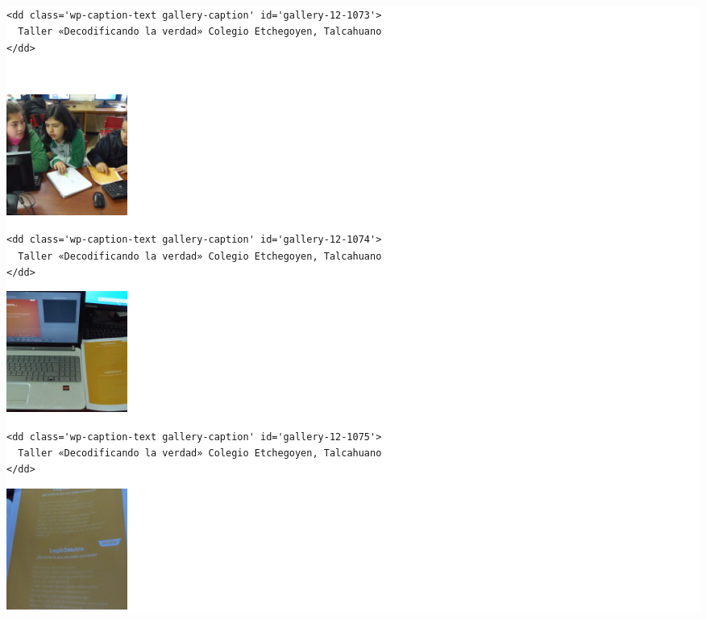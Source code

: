     <dd class='wp-caption-text gallery-caption' id='gallery-12-1073'>
      Taller «Decodificando la verdad» Colegio Etchegoyen, Talcahuano
    </dd>
  </dl>
  
  <br style="clear: both" />
  
  <dl class='gallery-item'>
    <dt class='gallery-icon landscape'>
      <a href='http://www.mozillachile.cl/blog/2015/11/13/taller-decodificando-la-verdad-en-colegio-etchegoyen-de-talcahuano/olympus-digital-camera-15/'><img width="150" height="150" src="/images/2015/11/PB110092-160x160.jpg" class="attachment-thumbnail size-thumbnail" alt="Taller en Colegio Etchegoyen" aria-describedby="gallery-12-1074" /></a>
    </dt>
    
    <dd class='wp-caption-text gallery-caption' id='gallery-12-1074'>
      Taller «Decodificando la verdad» Colegio Etchegoyen, Talcahuano
    </dd>
  </dl>
  
  <dl class='gallery-item'>
    <dt class='gallery-icon landscape'>
      <a href='http://www.mozillachile.cl/blog/2015/11/13/taller-decodificando-la-verdad-en-colegio-etchegoyen-de-talcahuano/olympus-digital-camera-16/'><img width="150" height="150" src="/images/2015/11/PB110093-160x160.jpg" class="attachment-thumbnail size-thumbnail" alt="Taller en Colegio Etchegoyen" aria-describedby="gallery-12-1075" /></a>
    </dt>
    
    <dd class='wp-caption-text gallery-caption' id='gallery-12-1075'>
      Taller «Decodificando la verdad» Colegio Etchegoyen, Talcahuano
    </dd>
  </dl>
  
  <dl class='gallery-item'>
    <dt class='gallery-icon portrait'>
      <a href='http://www.mozillachile.cl/blog/2015/11/13/taller-decodificando-la-verdad-en-colegio-etchegoyen-de-talcahuano/olympus-digital-camera-17/'><img width="150" height="150" src="/images/2015/11/PB110094-e1447436946486-160x160.jpg" class="attachment-thumbnail size-thumbnail" alt="Taller en Colegio Etchegoyen" aria-describedby="gallery-12-1076" /></a>
    </dt>
    